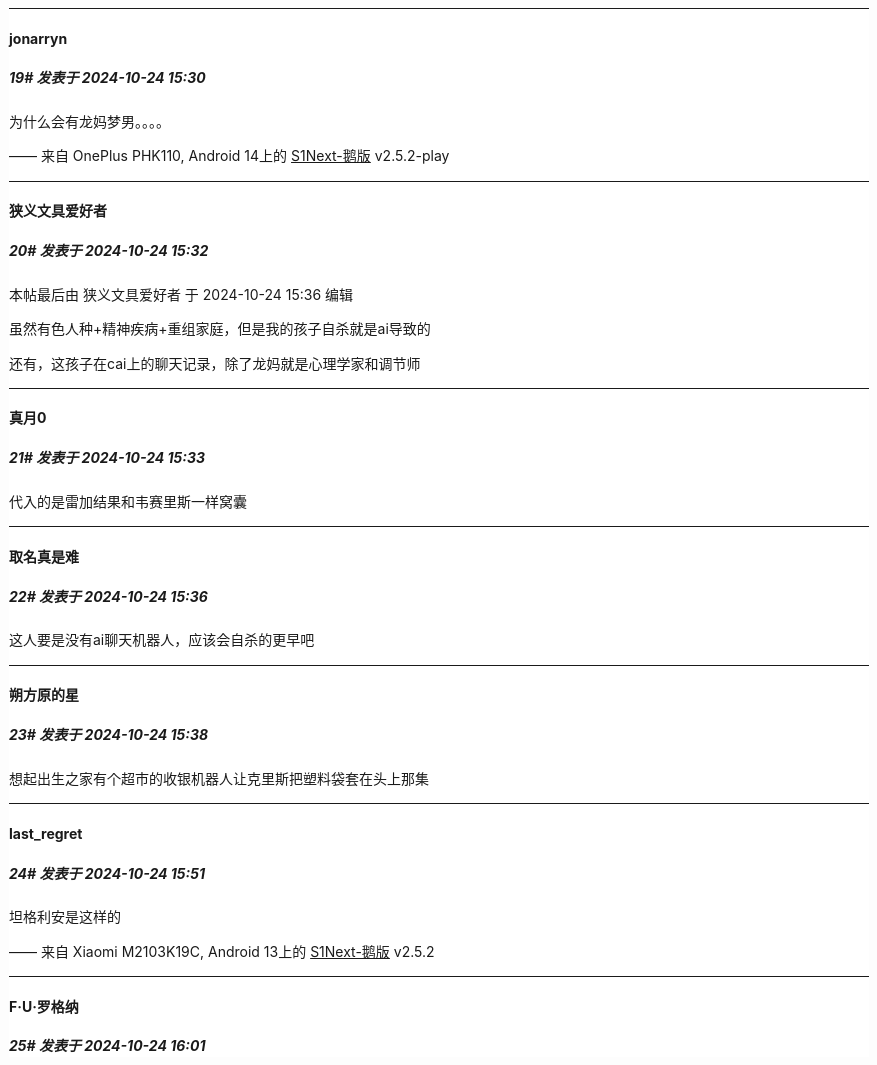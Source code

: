 *****

####  jonarryn  
##### 19#       发表于 2024-10-24 15:30

为什么会有龙妈梦男。。。。

—— 来自 OnePlus PHK110, Android 14上的 [S1Next-鹅版](https://github.com/ykrank/S1-Next/releases) v2.5.2-play

*****

####  狭义文具爱好者  
##### 20#       发表于 2024-10-24 15:32

 本帖最后由 狭义文具爱好者 于 2024-10-24 15:36 编辑 

虽然有色人种+精神疾病+重组家庭，但是我的孩子自杀就是ai导致的

还有，这孩子在cai上的聊天记录，除了龙妈就是心理学家和调节师

*****

####  真月0  
##### 21#       发表于 2024-10-24 15:33

代入的是雷加结果和韦赛里斯一样窝囊

*****

####  取名真是难  
##### 22#       发表于 2024-10-24 15:36

这人要是没有ai聊天机器人，应该会自杀的更早吧

*****

####  朔方原的星  
##### 23#       发表于 2024-10-24 15:38

想起出生之家有个超市的收银机器人让克里斯把塑料袋套在头上那集

*****

####  last_regret  
##### 24#       发表于 2024-10-24 15:51

坦格利安是这样的

—— 来自 Xiaomi M2103K19C, Android 13上的 [S1Next-鹅版](https://github.com/ykrank/S1-Next/releases) v2.5.2

*****

####  F·U·罗格纳  
##### 25#       发表于 2024-10-24 16:01
